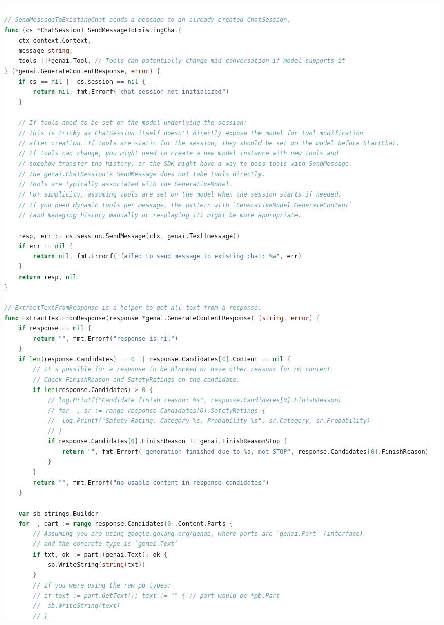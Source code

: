 ```go

// SendMessageToExistingChat sends a message to an already created ChatSession.
func (cs *ChatSession) SendMessageToExistingChat(
	ctx context.Context,
	message string,
	tools []*genai.Tool, // Tools can potentially change mid-conversation if model supports it
) (*genai.GenerateContentResponse, error) {
	if cs == nil || cs.session == nil {
		return nil, fmt.Errorf("chat session not initialized")
	}

    // If tools need to be set on the model underlying the session:
    // This is tricky as ChatSession itself doesn't directly expose the model for tool modification
    // after creation. If tools are static for the session, they should be set on the model before StartChat.
    // If tools can change, you might need to create a new model instance with new tools and
    // somehow transfer the history, or the SDK might have a way to pass tools with SendMessage.
    // The genai.ChatSession's SendMessage does not take tools directly.
    // Tools are typically associated with the GenerativeModel.
    // For simplicity, assuming tools are set on the model when the session starts if needed.
    // If you need dynamic tools per message, the pattern with `GenerativeModel.GenerateContent`
    // (and managing history manually or re-playing it) might be more appropriate.

	resp, err := cs.session.SendMessage(ctx, genai.Text(message))
	if err != nil {
		return nil, fmt.Errorf("failed to send message to existing chat: %w", err)
	}
	return resp, nil
}

// ExtractTextFromResponse is a helper to get all text from a response.
func ExtractTextFromResponse(response *genai.GenerateContentResponse) (string, error) {
	if response == nil {
		return "", fmt.Errorf("response is nil")
	}
	if len(response.Candidates) == 0 || response.Candidates[0].Content == nil {
		// It's possible for a response to be blocked or have other reasons for no content.
		// Check FinishReason and SafetyRatings on the candidate.
		if len(response.Candidates) > 0 {
			// log.Printf("Candidate finish reason: %s", response.Candidates[0].FinishReason)
			// for _, sr := range response.Candidates[0].SafetyRatings {
			// 	log.Printf("Safety Rating: Category %s, Probability %s", sr.Category, sr.Probability)
			// }
			if response.Candidates[0].FinishReason != genai.FinishReasonStop {
				return "", fmt.Errorf("generation finished due to %s, not STOP", response.Candidates[0].FinishReason)
			}
		}
		return "", fmt.Errorf("no usable content in response candidates")
	}

	var sb strings.Builder
	for _, part := range response.Candidates[0].Content.Parts {
		// Assuming you are using google.golang.org/genai, where parts are `genai.Part` (interface)
		// and the concrete type is `genai.Text`
		if txt, ok := part.(genai.Text); ok {
			sb.WriteString(string(txt))
		}
		// If you were using the raw pb types:
		// if text := part.GetText(); text != "" { // part would be *pb.Part
		//  sb.WriteString(text)
		// }
```